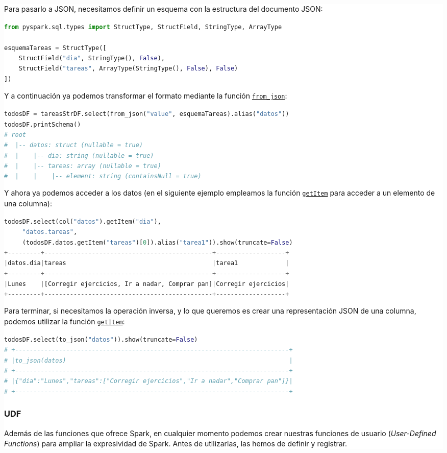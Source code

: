 Para pasarlo a JSON, necesitamos definir un esquema con la estructura del documento JSON:

``` python
from pyspark.sql.types import StructType, StructField, StringType, ArrayType

esquemaTareas = StructType([
    StructField("dia", StringType(), False),
    StructField("tareas", ArrayType(StringType(), False), False)
])
```

Y a continuación ya podemos transformar el formato mediante la función [`from_json`](https://spark.apache.org/docs/latest/api/python/reference/pyspark.sql/api/pyspark.sql.functions.from_json.html):

``` python
todosDF = tareasStrDF.select(from_json("value", esquemaTareas).alias("datos"))
todosDF.printSchema()
# root
#  |-- datos: struct (nullable = true)
#  |    |-- dia: string (nullable = true)
#  |    |-- tareas: array (nullable = true)
#  |    |    |-- element: string (containsNull = true)
```

Y ahora ya podemos acceder a los datos (en el siguiente ejemplo empleamos la función [`getItem`](https://spark.apache.org/docs/latest/api/python/reference/pyspark.sql/api/pyspark.sql.functions.getItem.html) para acceder a un elemento de una columna):

``` python
todosDF.select(col("datos").getItem("dia"),
     "datos.tareas",
     (todosDF.datos.getItem("tareas")[0]).alias("tarea1")).show(truncate=False)
+---------+----------------------------------------------+-------------------+
|datos.dia|tareas                                        |tarea1             |
+---------+----------------------------------------------+-------------------+
|Lunes    |[Corregir ejercicios, Ir a nadar, Comprar pan]|Corregir ejercicios|
+---------+----------------------------------------------+-------------------+
```

Para terminar, si necesitamos la operación inversa, y lo que queremos es crear una representación JSON de una columna, podemos utilizar la función [`getItem`](https://spark.apache.org/docs/latest/api/python/reference/pyspark.sql/api/pyspark.sql.functions.getItem.html):

``` python
todosDF.select(to_json("datos")).show(truncate=False)
# +---------------------------------------------------------------------------+
# |to_json(datos)                                                             |
# +---------------------------------------------------------------------------+
# |{"dia":"Lunes","tareas":["Corregir ejercicios","Ir a nadar","Comprar pan"]}|
# +---------------------------------------------------------------------------+
```

### UDF

Además de las funciones que ofrece Spark, en cualquier momento podemos crear nuestras funciones de usuario (*User-Defined Functions*) para ampliar la expresividad de Spark. Antes de utilizarlas, las hemos de definir y registrar.
